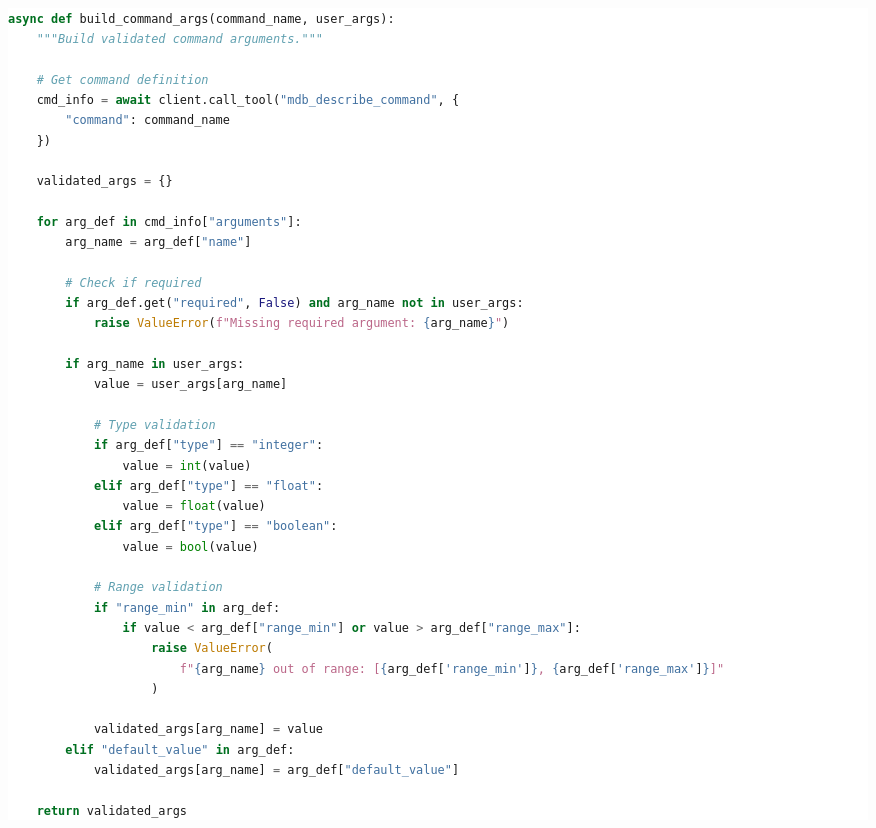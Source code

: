 ```python
async def build_command_args(command_name, user_args):
    """Build validated command arguments."""
    
    # Get command definition
    cmd_info = await client.call_tool("mdb_describe_command", {
        "command": command_name
    })
    
    validated_args = {}
    
    for arg_def in cmd_info["arguments"]:
        arg_name = arg_def["name"]
        
        # Check if required
        if arg_def.get("required", False) and arg_name not in user_args:
            raise ValueError(f"Missing required argument: {arg_name}")
        
        if arg_name in user_args:
            value = user_args[arg_name]
            
            # Type validation
            if arg_def["type"] == "integer":
                value = int(value)
            elif arg_def["type"] == "float":
                value = float(value)
            elif arg_def["type"] == "boolean":
                value = bool(value)
            
            # Range validation
            if "range_min" in arg_def:
                if value < arg_def["range_min"] or value > arg_def["range_max"]:
                    raise ValueError(
                        f"{arg_name} out of range: [{arg_def['range_min']}, {arg_def['range_max']}]"
                    )
            
            validated_args[arg_name] = value
        elif "default_value" in arg_def:
            validated_args[arg_name] = arg_def["default_value"]
    
    return validated_args
```